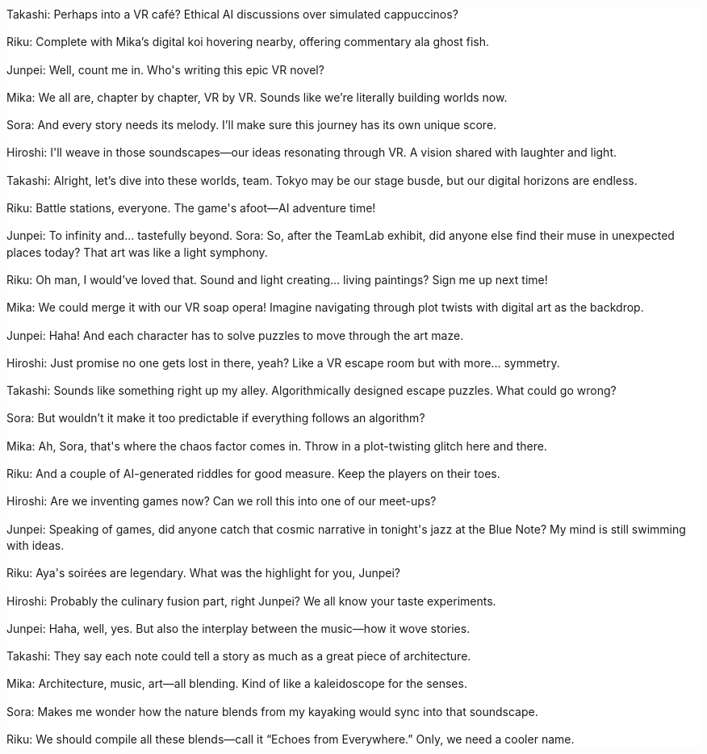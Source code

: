 Takashi: Perhaps into a VR café? Ethical AI discussions over simulated cappuccinos?

Riku: Complete with Mika’s digital koi hovering nearby, offering commentary ala ghost fish.

Junpei: Well, count me in. Who's writing this epic VR novel?

Mika: We all are, chapter by chapter, VR by VR. Sounds like we’re literally building worlds now.

Sora: And every story needs its melody. I’ll make sure this journey has its own unique score. 

Hiroshi: I'll weave in those soundscapes—our ideas resonating through VR. A vision shared with laughter and light.

Takashi: Alright, let’s dive into these worlds, team. Tokyo may be our stage busde, but our digital horizons are endless.

Riku: Battle stations, everyone. The game's afoot—AI adventure time!

Junpei: To infinity and... tastefully beyond.
Sora: So, after the TeamLab exhibit, did anyone else find their muse in unexpected places today? That art was like a light symphony.

Riku: Oh man, I would’ve loved that. Sound and light creating... living paintings? Sign me up next time!

Mika: We could merge it with our VR soap opera! Imagine navigating through plot twists with digital art as the backdrop.

Junpei: Haha! And each character has to solve puzzles to move through the art maze.

Hiroshi: Just promise no one gets lost in there, yeah? Like a VR escape room but with more... symmetry.

Takashi: Sounds like something right up my alley. Algorithmically designed escape puzzles. What could go wrong?

Sora: But wouldn’t it make it too predictable if everything follows an algorithm?

Mika: Ah, Sora, that's where the chaos factor comes in. Throw in a plot-twisting glitch here and there.

Riku: And a couple of AI-generated riddles for good measure. Keep the players on their toes.

Hiroshi: Are we inventing games now? Can we roll this into one of our meet-ups?

Junpei: Speaking of games, did anyone catch that cosmic narrative in tonight's jazz at the Blue Note? My mind is still swimming with ideas.

Riku: Aya's soirées are legendary. What was the highlight for you, Junpei?

Hiroshi: Probably the culinary fusion part, right Junpei? We all know your taste experiments.

Junpei: Haha, well, yes. But also the interplay between the music—how it wove stories.

Takashi: They say each note could tell a story as much as a great piece of architecture. 

Mika: Architecture, music, art—all blending. Kind of like a kaleidoscope for the senses. 

Sora: Makes me wonder how the nature blends from my kayaking would sync into that soundscape.

Riku: We should compile all these blends—call it “Echoes from Everywhere.” Only, we need a cooler name.
